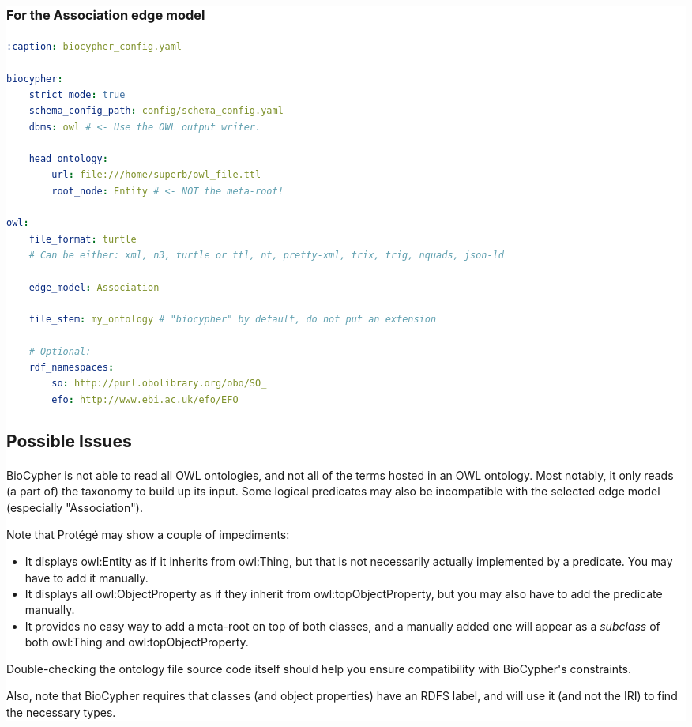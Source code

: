 ### For the Association edge model

```yaml
:caption: biocypher_config.yaml

biocypher:
    strict_mode: true
    schema_config_path: config/schema_config.yaml
    dbms: owl # <- Use the OWL output writer.

    head_ontology:
        url: file:///home/superb/owl_file.ttl
        root_node: Entity # <- NOT the meta-root!

owl:
    file_format: turtle
    # Can be either: xml, n3, turtle or ttl, nt, pretty-xml, trix, trig, nquads, json-ld

    edge_model: Association

    file_stem: my_ontology # "biocypher" by default, do not put an extension

    # Optional:
    rdf_namespaces:
        so: http://purl.obolibrary.org/obo/SO_
        efo: http://www.ebi.ac.uk/efo/EFO_
```

## Possible Issues

BioCypher is not able to read all OWL ontologies, and not all of the terms
hosted in an OWL ontology. Most notably, it only reads (a part of) the taxonomy
to build up its input. Some logical predicates may also be incompatible with
the selected edge model (especially "Association").

Note that Protégé may show a couple of impediments:

- It displays owl:Entity as if it inherits from owl:Thing, but that is not
  necessarily actually implemented by a predicate. You may have to add it
  manually.
- It displays all owl:ObjectProperty as if they inherit from
  owl:topObjectProperty, but you may also have to add the predicate manually.
- It provides no easy way to add a meta-root on top of both classes, and a
  manually added one will appear as a *subclass* of both owl:Thing and
  owl:topObjectProperty.

Double-checking the ontology file source code itself should help you ensure
compatibility with BioCypher's constraints.

Also, note that BioCypher requires that classes (and object properties) have an
RDFS label, and will use it (and not the IRI) to find the necessary types.
